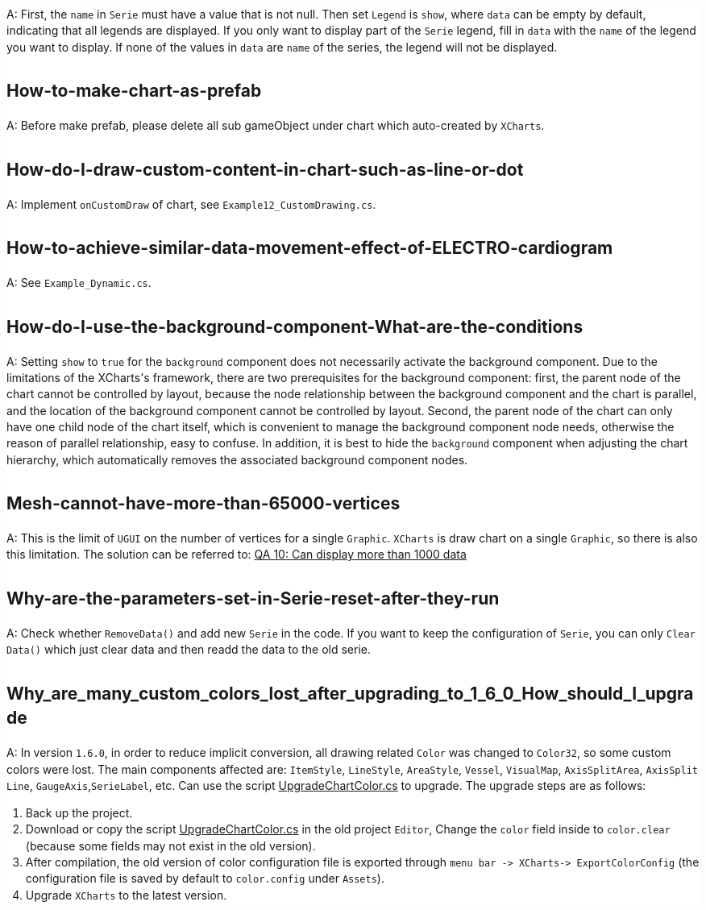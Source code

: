 A: First, the `name` in `Serie` must have a value that is not null. Then set `Legend` is `show`, where `data` can be empty by default, indicating that all legends are displayed. If you only want to display part of the `Serie` legend, fill in `data` with the `name` of the legend you want to display. If none of the values in `data` are `name` of the series, the legend will not be displayed.

## How-to-make-chart-as-prefab

A: Before make prefab, please delete all sub gameObject under chart which auto-created by `XCharts`.

## How-do-I-draw-custom-content-in-chart-such-as-line-or-dot

A: Implement `onCustomDraw` of chart, see `Example12_CustomDrawing.cs`.

## How-to-achieve-similar-data-movement-effect-of-ELECTRO-cardiogram

A: See `Example_Dynamic.cs`.

## How-do-I-use-the-background-component-What-are-the-conditions

A: Setting `show` to `true` for the `background` component does not necessarily activate the background component. Due to the limitations of the XCharts's framework, there are two prerequisites for the background component: first, the parent node of the chart cannot be controlled by layout, because the node relationship between the background component and the chart is parallel, and the location of the background component cannot be controlled by layout. Second, the parent node of the chart can only have one child node of the chart itself, which is convenient to manage the background component node needs, otherwise the reason of parallel relationship, easy to confuse. In addition, it is best to hide the `background` component when adjusting the chart hierarchy, which automatically removes the associated background component nodes.

## Mesh-cannot-have-more-than-65000-vertices

A: This is the limit of `UGUI` on the number of vertices for a single `Graphic`. `XCharts` is draw chart on a single `Graphic`, so there is also this limitation. The solution can be referred to: [QA 10: Can display more than 1000 data](#Can-display-more-than-1000-data)  

## Why-are-the-parameters-set-in-Serie-reset-after-they-run

A: Check whether `RemoveData()` and add new `Serie` in the code. If you want to keep the configuration of `Serie`, you can only `ClearData()` which just clear data and then readd the data to the old serie.

## Why_are_many_custom_colors_lost_after_upgrading_to_1_6_0_How_should_I_upgrade

A: In version `1.6.0`, in order to reduce implicit conversion, all drawing related `Color` was changed to `Color32`, so some custom colors were lost. The main components affected are: `ItemStyle`, `LineStyle`, `AreaStyle`, `Vessel`, `VisualMap`, `AxisSplitArea`, `AxisSplitLine`, `GaugeAxis`,`SerieLabel`, etc. Can use the script [UpgradeChartColor.cs](https://github.com/monitor1394/unity-ugui-XCharts/blob/master/Assets/XCharts/Editor/Tools/UpgradeChartColor.cs) to upgrade.
The upgrade steps are as follows:
1. Back up the project.
2. Download or copy the script [UpgradeChartColor.cs](https://github.com/monitor1394/unity-ugui-XCharts/blob/master/Assets/XCharts/Editor/Tools/UpgradeChartColor.cs) in the old project `Editor`, Change the `color` field inside to `color.clear` (because some fields may not exist in the old version).
3. After compilation, the old version of color configuration file is exported through `menu bar -> XCharts-> ExportColorConfig` (the configuration file is saved by default to `color.config` under `Assets`).
4. Upgrade `XCharts` to the latest version.